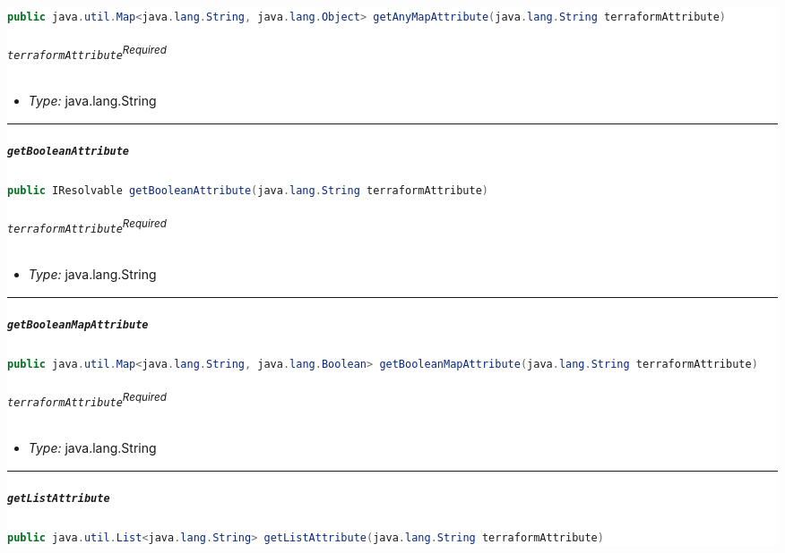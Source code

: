 ```java
public java.util.Map<java.lang.String, java.lang.Object> getAnyMapAttribute(java.lang.String terraformAttribute)
```

###### `terraformAttribute`<sup>Required</sup> <a name="terraformAttribute" id="@cdktf/provider-cloudflare.dataCloudflareListItems.DataCloudflareListItemsResultOutputReference.getAnyMapAttribute.parameter.terraformAttribute"></a>

- *Type:* java.lang.String

---

##### `getBooleanAttribute` <a name="getBooleanAttribute" id="@cdktf/provider-cloudflare.dataCloudflareListItems.DataCloudflareListItemsResultOutputReference.getBooleanAttribute"></a>

```java
public IResolvable getBooleanAttribute(java.lang.String terraformAttribute)
```

###### `terraformAttribute`<sup>Required</sup> <a name="terraformAttribute" id="@cdktf/provider-cloudflare.dataCloudflareListItems.DataCloudflareListItemsResultOutputReference.getBooleanAttribute.parameter.terraformAttribute"></a>

- *Type:* java.lang.String

---

##### `getBooleanMapAttribute` <a name="getBooleanMapAttribute" id="@cdktf/provider-cloudflare.dataCloudflareListItems.DataCloudflareListItemsResultOutputReference.getBooleanMapAttribute"></a>

```java
public java.util.Map<java.lang.String, java.lang.Boolean> getBooleanMapAttribute(java.lang.String terraformAttribute)
```

###### `terraformAttribute`<sup>Required</sup> <a name="terraformAttribute" id="@cdktf/provider-cloudflare.dataCloudflareListItems.DataCloudflareListItemsResultOutputReference.getBooleanMapAttribute.parameter.terraformAttribute"></a>

- *Type:* java.lang.String

---

##### `getListAttribute` <a name="getListAttribute" id="@cdktf/provider-cloudflare.dataCloudflareListItems.DataCloudflareListItemsResultOutputReference.getListAttribute"></a>

```java
public java.util.List<java.lang.String> getListAttribute(java.lang.String terraformAttribute)
```
